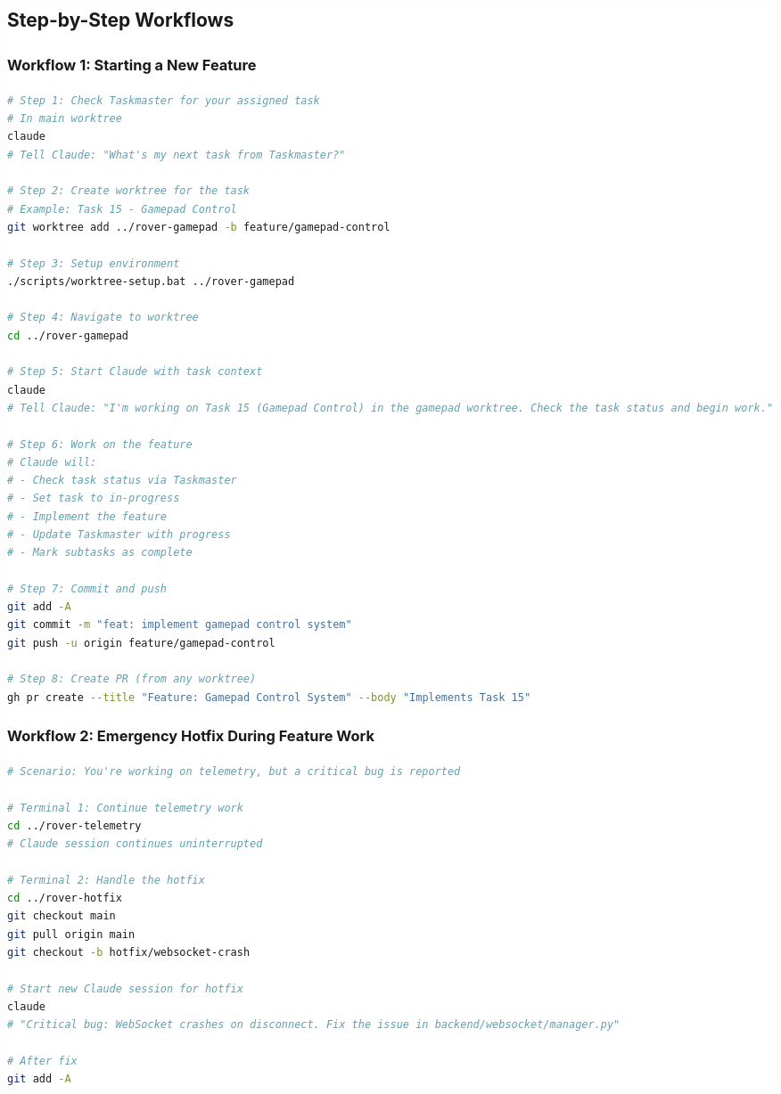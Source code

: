 ## Step-by-Step Workflows

### Workflow 1: Starting a New Feature

```bash
# Step 1: Check Taskmaster for your assigned task
# In main worktree
claude
# Tell Claude: "What's my next task from Taskmaster?"

# Step 2: Create worktree for the task
# Example: Task 15 - Gamepad Control
git worktree add ../rover-gamepad -b feature/gamepad-control

# Step 3: Setup environment
./scripts/worktree-setup.bat ../rover-gamepad

# Step 4: Navigate to worktree
cd ../rover-gamepad

# Step 5: Start Claude with task context
claude
# Tell Claude: "I'm working on Task 15 (Gamepad Control) in the gamepad worktree. Check the task status and begin work."

# Step 6: Work on the feature
# Claude will:
# - Check task status via Taskmaster
# - Set task to in-progress
# - Implement the feature
# - Update Taskmaster with progress
# - Mark subtasks as complete

# Step 7: Commit and push
git add -A
git commit -m "feat: implement gamepad control system"
git push -u origin feature/gamepad-control

# Step 8: Create PR (from any worktree)
gh pr create --title "Feature: Gamepad Control System" --body "Implements Task 15"
```

### Workflow 2: Emergency Hotfix During Feature Work

```bash
# Scenario: You're working on telemetry, but a critical bug is reported

# Terminal 1: Continue telemetry work
cd ../rover-telemetry
# Claude session continues uninterrupted

# Terminal 2: Handle the hotfix
cd ../rover-hotfix
git checkout main
git pull origin main
git checkout -b hotfix/websocket-crash

# Start new Claude session for hotfix
claude
# "Critical bug: WebSocket crashes on disconnect. Fix the issue in backend/websocket/manager.py"

# After fix
git add -A
```
